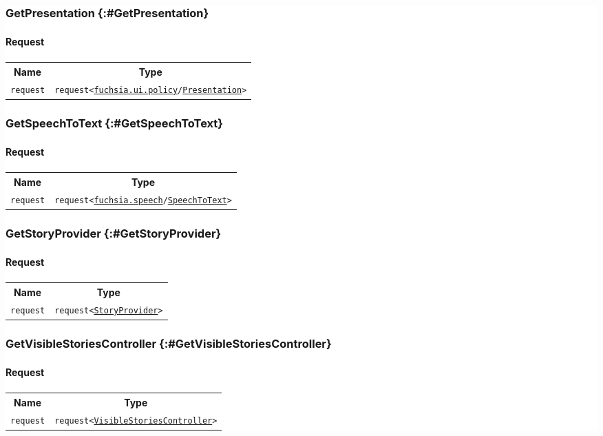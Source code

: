

### GetPresentation {:#GetPresentation}


#### Request
<table>
    <tr><th>Name</th><th>Type</th></tr>
    <tr>
            <td><code>request</code></td>
            <td>
                <code>request&lt;<a class='link' href='../fuchsia.ui.policy/index.html'>fuchsia.ui.policy</a>/<a class='link' href='../fuchsia.ui.policy/index.html#Presentation'>Presentation</a>&gt;</code>
            </td>
        </tr></table>



### GetSpeechToText {:#GetSpeechToText}


#### Request
<table>
    <tr><th>Name</th><th>Type</th></tr>
    <tr>
            <td><code>request</code></td>
            <td>
                <code>request&lt;<a class='link' href='../fuchsia.speech/index.html'>fuchsia.speech</a>/<a class='link' href='../fuchsia.speech/index.html#SpeechToText'>SpeechToText</a>&gt;</code>
            </td>
        </tr></table>



### GetStoryProvider {:#GetStoryProvider}


#### Request
<table>
    <tr><th>Name</th><th>Type</th></tr>
    <tr>
            <td><code>request</code></td>
            <td>
                <code>request&lt;<a class='link' href='../fuchsia.modular/index.html#StoryProvider'>StoryProvider</a>&gt;</code>
            </td>
        </tr></table>



### GetVisibleStoriesController {:#GetVisibleStoriesController}


#### Request
<table>
    <tr><th>Name</th><th>Type</th></tr>
    <tr>
            <td><code>request</code></td>
            <td>
                <code>request&lt;<a class='link' href='../fuchsia.modular/index.html#VisibleStoriesController'>VisibleStoriesController</a>&gt;</code>
            </td>
        </tr></table>
